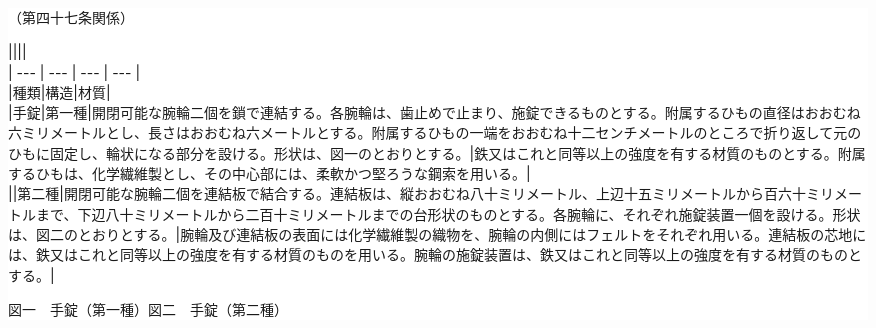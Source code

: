 （第四十七条関係）  

||||  
| --- | --- | --- | --- |  
|種類|構造|材質|  
|手錠|第一種|開閉可能な腕輪二個を鎖で連結する。各腕輪は、歯止めで止まり、施錠できるものとする。附属するひもの直径はおおむね六ミリメートルとし、長さはおおむね六メートルとする。附属するひもの一端をおおむね十二センチメートルのところで折り返して元のひもに固定し、輪状になる部分を設ける。形状は、図一のとおりとする。|鉄又はこれと同等以上の強度を有する材質のものとする。附属するひもは、化学繊維製とし、その中心部には、柔軟かつ堅ろうな鋼索を用いる。|  
||第二種|開閉可能な腕輪二個を連結板で結合する。連結板は、縦おおむね八十ミリメートル、上辺十五ミリメートルから百六十ミリメートルまで、下辺八十ミリメートルから二百十ミリメートルまでの台形状のものとする。各腕輪に、それぞれ施錠装置一個を設ける。形状は、図二のとおりとする。|腕輪及び連結板の表面には化学繊維製の織物を、腕輪の内側にはフェルトをそれぞれ用いる。連結板の芯地には、鉄又はこれと同等以上の強度を有する材質のものを用いる。腕輪の施錠装置は、鉄又はこれと同等以上の強度を有する材質のものとする。|  
  
図一　手錠（第一種）図二　手錠（第二種）